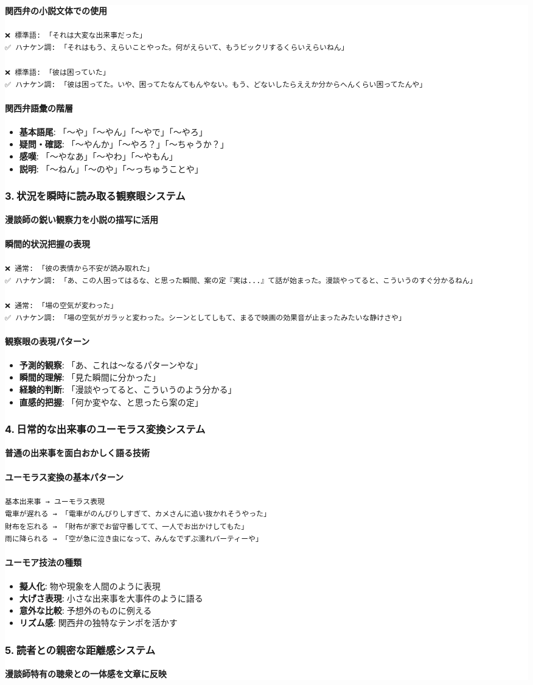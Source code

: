 #### 関西弁の小説文体での使用
```markdown
❌ 標準語: 「それは大変な出来事だった」
✅ ハナケン調: 「それはもう、えらいことやった。何がえらいて、もうビックリするくらいえらいねん」

❌ 標準語: 「彼は困っていた」
✅ ハナケン調: 「彼は困ってた。いや、困ってたなんてもんやない。もう、どないしたらええか分からへんくらい困ってたんや」
```

#### 関西弁語彙の階層
- **基本語尾**: 「〜や」「〜やん」「〜やで」「〜やろ」
- **疑問・確認**: 「〜やんか」「〜やろ？」「〜ちゃうか？」
- **感嘆**: 「〜やなあ」「〜やわ」「〜やもん」
- **説明**: 「〜ねん」「〜のや」「〜っちゅうことや」

### 3. 状況を瞬時に読み取る観察眼システム
**漫談師の鋭い観察力を小説の描写に活用**

#### 瞬間的状況把握の表現
```markdown
❌ 通常: 「彼の表情から不安が読み取れた」
✅ ハナケン調: 「あ、この人困ってはるな、と思った瞬間、案の定『実は...』て話が始まった。漫談やってると、こういうのすぐ分かるねん」

❌ 通常: 「場の空気が変わった」
✅ ハナケン調: 「場の空気がガラッと変わった。シーンとしてしもて、まるで映画の効果音が止まったみたいな静けさや」
```

#### 観察眼の表現パターン
- **予測的観察**: 「あ、これは〜なるパターンやな」
- **瞬間的理解**: 「見た瞬間に分かった」
- **経験的判断**: 「漫談やってると、こういうのよう分かる」
- **直感的把握**: 「何か変やな、と思ったら案の定」

### 4. 日常的な出来事のユーモラス変換システム
**普通の出来事を面白おかしく語る技術**

#### ユーモラス変換の基本パターン
```markdown
基本出来事 → ユーモラス表現
電車が遅れる → 「電車がのんびりしすぎて、カメさんに追い抜かれそうやった」
財布を忘れる → 「財布が家でお留守番してて、一人でお出かけしてもた」
雨に降られる → 「空が急に泣き虫になって、みんなでずぶ濡れパーティーや」
```

#### ユーモア技法の種類
- **擬人化**: 物や現象を人間のように表現
- **大げさ表現**: 小さな出来事を大事件のように語る
- **意外な比較**: 予想外のものに例える
- **リズム感**: 関西弁の独特なテンポを活かす

### 5. 読者との親密な距離感システム
**漫談師特有の聴衆との一体感を文章に反映**
